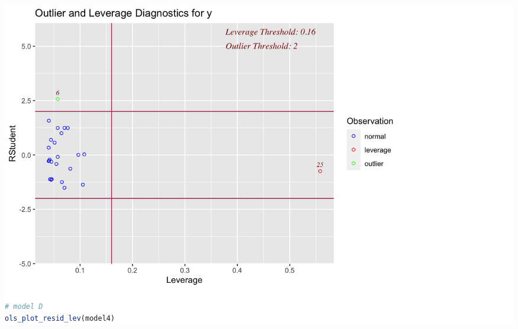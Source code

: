 <img src="in_04-Tutorial11_Outliers_files/figure-html/unnamed-chunk-12-3.png" width="672" />

```r
# model D
ols_plot_resid_lev(model4)
```
